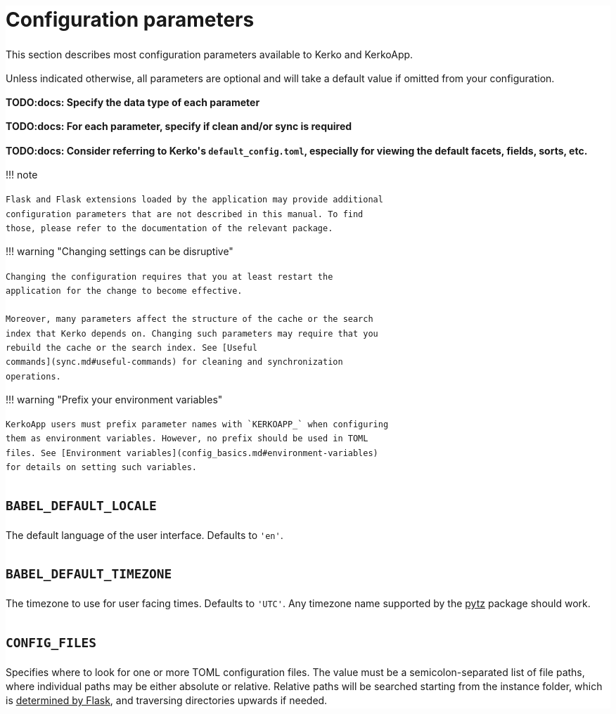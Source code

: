 # Configuration parameters

This section describes most configuration parameters available to Kerko and
KerkoApp.

Unless indicated otherwise, all parameters are optional and will take a default
value if omitted from your configuration.

**TODO:docs: Specify the data type of each parameter**

**TODO:docs: For each parameter, specify if clean and/or sync is required**

**TODO:docs: Consider referring to Kerko's `default_config.toml`, especially for viewing the default facets, fields, sorts, etc.**

!!! note

    Flask and Flask extensions loaded by the application may provide additional
    configuration parameters that are not described in this manual. To find
    those, please refer to the documentation of the relevant package.

!!! warning "Changing settings can be disruptive"

    Changing the configuration requires that you at least restart the
    application for the change to become effective.

    Moreover, many parameters affect the structure of the cache or the search
    index that Kerko depends on. Changing such parameters may require that you
    rebuild the cache or the search index. See [Useful
    commands](sync.md#useful-commands) for cleaning and synchronization
    operations.

!!! warning "Prefix your environment variables"

    KerkoApp users must prefix parameter names with `KERKOAPP_` when configuring
    them as environment variables. However, no prefix should be used in TOML
    files. See [Environment variables](config_basics.md#environment-variables)
    for details on setting such variables.

## `BABEL_DEFAULT_LOCALE`

The default language of the user interface. Defaults to `'en'`.

## `BABEL_DEFAULT_TIMEZONE`

The timezone to use for user facing times. Defaults to `'UTC'`. Any timezone
name supported by the [pytz] package should work.

## `CONFIG_FILES`

Specifies where to look for one or more TOML configuration files. The value must
be a semicolon-separated list of file paths, where individual paths may be
either absolute or relative. Relative paths will be searched starting from the
instance folder, which is [determined by Flask][Flask_instance_folder], and
traversing directories upwards if needed.


[Flask_instance_folder]: https://flask.palletsprojects.com/en/2.3.x/config/#instance-folders
[Flask_proxy]: https://flask.palletsprojects.com/en/2.3.x/deploying/proxy_fix/
[Flask-Babel_documentation]: https://python-babel.github.io/flask-babel/
[pytz]: https://pypi.org/project/pytz/
[Zotero_styles]: https://www.zotero.org/styles/